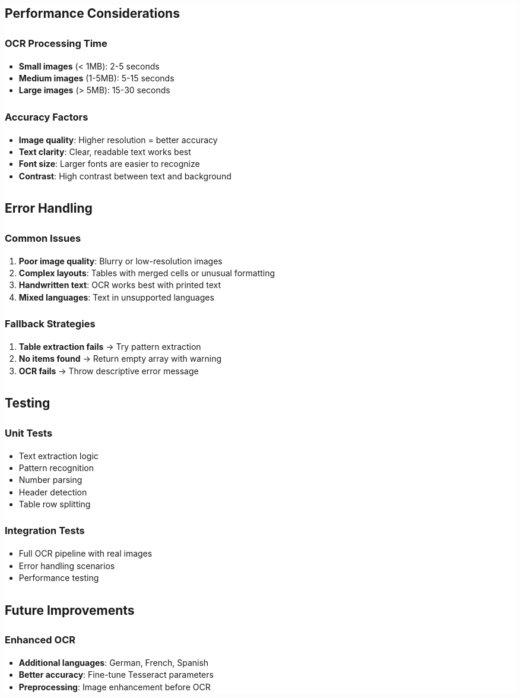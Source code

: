 ## Performance Considerations

### **OCR Processing Time**
- **Small images** (< 1MB): 2-5 seconds
- **Medium images** (1-5MB): 5-15 seconds
- **Large images** (> 5MB): 15-30 seconds

### **Accuracy Factors**
- **Image quality**: Higher resolution = better accuracy
- **Text clarity**: Clear, readable text works best
- **Font size**: Larger fonts are easier to recognize
- **Contrast**: High contrast between text and background

## Error Handling

### **Common Issues**
1. **Poor image quality**: Blurry or low-resolution images
2. **Complex layouts**: Tables with merged cells or unusual formatting
3. **Handwritten text**: OCR works best with printed text
4. **Mixed languages**: Text in unsupported languages

### **Fallback Strategies**
1. **Table extraction fails** → Try pattern extraction
2. **No items found** → Return empty array with warning
3. **OCR fails** → Throw descriptive error message

## Testing

### **Unit Tests**
- Text extraction logic
- Pattern recognition
- Number parsing
- Header detection
- Table row splitting

### **Integration Tests**
- Full OCR pipeline with real images
- Error handling scenarios
- Performance testing

## Future Improvements

### **Enhanced OCR**
- **Additional languages**: German, French, Spanish
- **Better accuracy**: Fine-tune Tesseract parameters
- **Preprocessing**: Image enhancement before OCR
